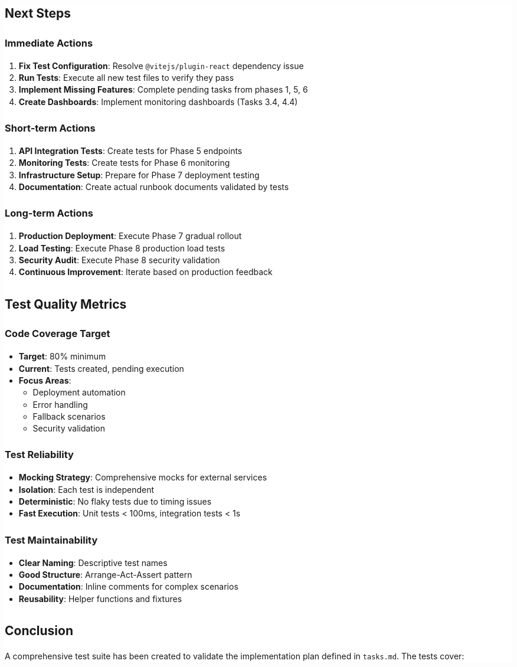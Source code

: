 ## Next Steps

### Immediate Actions
1. **Fix Test Configuration**: Resolve `@vitejs/plugin-react` dependency issue
2. **Run Tests**: Execute all new test files to verify they pass
3. **Implement Missing Features**: Complete pending tasks from phases 1, 5, 6
4. **Create Dashboards**: Implement monitoring dashboards (Tasks 3.4, 4.4)

### Short-term Actions
1. **API Integration Tests**: Create tests for Phase 5 endpoints
2. **Monitoring Tests**: Create tests for Phase 6 monitoring
3. **Infrastructure Setup**: Prepare for Phase 7 deployment testing
4. **Documentation**: Create actual runbook documents validated by tests

### Long-term Actions
1. **Production Deployment**: Execute Phase 7 gradual rollout
2. **Load Testing**: Execute Phase 8 production load tests
3. **Security Audit**: Execute Phase 8 security validation
4. **Continuous Improvement**: Iterate based on production feedback

## Test Quality Metrics

### Code Coverage Target
- **Target**: 80% minimum
- **Current**: Tests created, pending execution
- **Focus Areas**: 
  - Deployment automation
  - Error handling
  - Fallback scenarios
  - Security validation

### Test Reliability
- **Mocking Strategy**: Comprehensive mocks for external services
- **Isolation**: Each test is independent
- **Deterministic**: No flaky tests due to timing issues
- **Fast Execution**: Unit tests < 100ms, integration tests < 1s

### Test Maintainability
- **Clear Naming**: Descriptive test names
- **Good Structure**: Arrange-Act-Assert pattern
- **Documentation**: Inline comments for complex scenarios
- **Reusability**: Helper functions and fixtures

## Conclusion

A comprehensive test suite has been created to validate the implementation plan defined in `tasks.md`. The tests cover:

